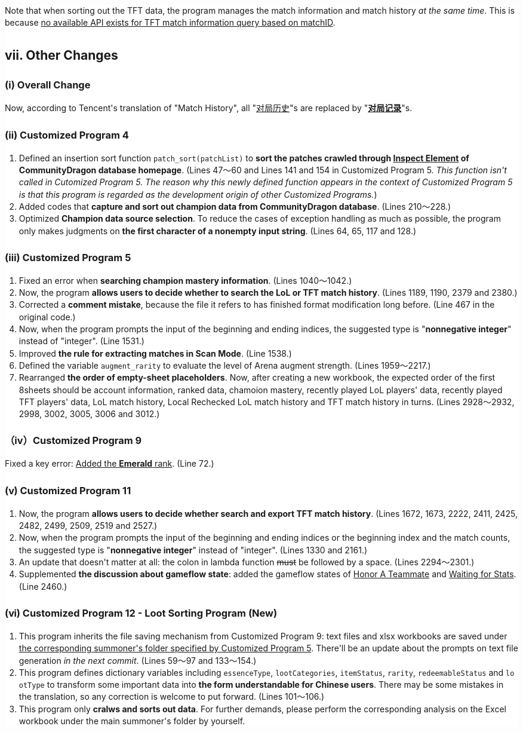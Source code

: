 Note that when sorting out the TFT data, the program manages the match information and match history *at the same time*. This is because <u>no available API exists for TFT match information query based on matchID</u>.
## ⅶ. Other Changes
### (ⅰ) Overall Change
Now, according to Tencent's translation of "Match History", all "<u>对局历史</u>"s are replaced by "<u>**对局记录**</u>"s.
### (ⅱ) Customized Program 4
1. Defined an insertion sort function `patch_sort(patchList)` to **sort the patches crawled through <u>Inspect Element</u> of CommunityDragon database homepage**. (Lines 47～60 and Lines 141 and 154 in Customized Program 5. *This function isn't called in Cutomized Program 5. The reason why this newly defined function appears in the context of Customized Program 5 is that this program is regarded as the development origin of other Customized Programs.*)
2. Added codes that **capture and sort out champion data from CommunityDragon database**. (Lines 210～228.)
3. Optimized **Champion data source selection**. To reduce the cases of exception handling as much as possible, the program only makes judgments on **the first character of a nonempty input string**. (Lines 64, 65, 117 and 128.)
### (ⅲ) Customized Program 5
1. Fixed an error when **searching champion mastery information**. (Lines 1040～1042.)
2. Now, the program **allows users to decide whether to search the LoL or TFT match history**. (Lines 1189, 1190, 2379 and 2380.)
3. Corrected a **comment mistake**, because the file it refers to has finished format modification long before. (Line 467 in the original code.)
4. Now, when the program prompts the input of the beginning and ending indices, the suggested type is "**nonnegative integer**" instead of "integer". (Line 1531.)
5. Improved **the rule for extracting matches in Scan Mode**. (Line 1538.)
6. Defined the variable `augment_rarity` to evaluate the level of Arena augment strength. (Lines 1959～2217.)
7. Rearranged **the order of empty-sheet placeholders**. Now, after creating a new workbook, the expected order of the first 8sheets should be account information, ranked data, chamoion mastery, recently played LoL players' data, recently played TFT players' data, LoL match history, Local Rechecked LoL match history and TFT match history in turns. (Lines 2928～2932, 2998, 3002, 3005, 3006 and 3012.)
### （ⅳ）Customized Program 9
Fixed a key error: <u>Added the **Emerald** rank</u>. (Line 72.)
### (ⅴ) Customized Program 11
1. Now, the program **allows users to decide whether search and export TFT match history**. (Lines 1672, 1673, 2222, 2411, 2425, 2482, 2499, 2509, 2519 and 2527.)
2. Now, when the program prompts the input of the beginning and ending indices or the beginning index and the match counts, the suggested type is "**nonnegative integer**" instead of "integer". (Lines 1330 and 2161.)
3. An update that doesn't matter at all: the colon in lambda function ~~must~~ be followed by a space. (Lines 2294～2301.)
4. Supplemented **the discussion about gameflow state**: added the gameflow states of <u>Honor A Teammate</u> and <u>Waiting for Stats</u>. (Line 2460.)
### (ⅵ) Customized Program 12 - Loot Sorting Program (**New**)
1. This program inherits the file saving mechanism from Customized Program 9: text files and xlsx workbooks are saved under <u>the corresponding summoner's folder specified by Customized Program 5</u>. There'll be an update about the prompts on text file generation *in the next commit*. (Lines 59～97 and 133～154.)
2. This program defines dictionary variables including `essenceType`, `lootCategories`, `itemStatus`, `rarity`, `redeemableStatus` and `lootType` to transform some important data into **the form understandable for Chinese users**. There may be some mistakes in the translation, so any correction is welcome to put forward. (Lines 101～106.)
3. This program only **cralws and sorts out data**. For further demands, please perform the corresponding analysis on the Excel workbook under the main summoner's folder by yourself.